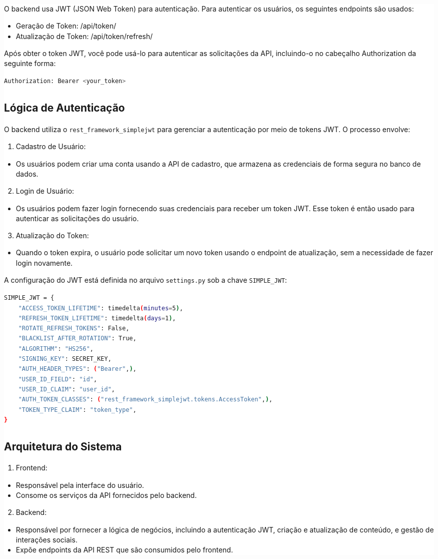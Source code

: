 O backend usa JWT (JSON Web Token) para autenticação. Para autenticar os usuários, os seguintes endpoints são usados:

- Geração de Token: /api/token/
- Atualização de Token: /api/token/refresh/

Após obter o token JWT, você pode usá-lo para autenticar as solicitações da API, incluindo-o no cabeçalho Authorization da seguinte forma:

```bash
Authorization: Bearer <your_token>
```

## Lógica de Autenticação

O backend utiliza o `rest_framework_simplejwt` para gerenciar a autenticação por meio de tokens JWT. O processo envolve:

1. Cadastro de Usuário:
- Os usuários podem criar uma conta usando a API de cadastro, que armazena as credenciais de forma segura no banco de dados.

2. Login de Usuário:
- Os usuários podem fazer login fornecendo suas credenciais para receber um token JWT. Esse token é então usado para autenticar as solicitações do usuário.

3. Atualização do Token:
- Quando o token expira, o usuário pode solicitar um novo token usando o endpoint de atualização, sem a necessidade de fazer login novamente.

A configuração do JWT está definida no arquivo `settings.py` sob a chave `SIMPLE_JWT`:

```bash
SIMPLE_JWT = {
    "ACCESS_TOKEN_LIFETIME": timedelta(minutes=5),
    "REFRESH_TOKEN_LIFETIME": timedelta(days=1),
    "ROTATE_REFRESH_TOKENS": False,
    "BLACKLIST_AFTER_ROTATION": True,
    "ALGORITHM": "HS256",
    "SIGNING_KEY": SECRET_KEY,
    "AUTH_HEADER_TYPES": ("Bearer",),
    "USER_ID_FIELD": "id",
    "USER_ID_CLAIM": "user_id",
    "AUTH_TOKEN_CLASSES": ("rest_framework_simplejwt.tokens.AccessToken",),
    "TOKEN_TYPE_CLAIM": "token_type",
}
```

## Arquitetura do Sistema

1. Frontend:
- Responsável pela interface do usuário.
- Consome os serviços da API fornecidos pelo backend.

2. Backend:
- Responsável por fornecer a lógica de negócios, incluindo a autenticação JWT, criação e atualização de conteúdo, e gestão de interações sociais.
- Expõe endpoints da API REST que são consumidos pelo frontend.
